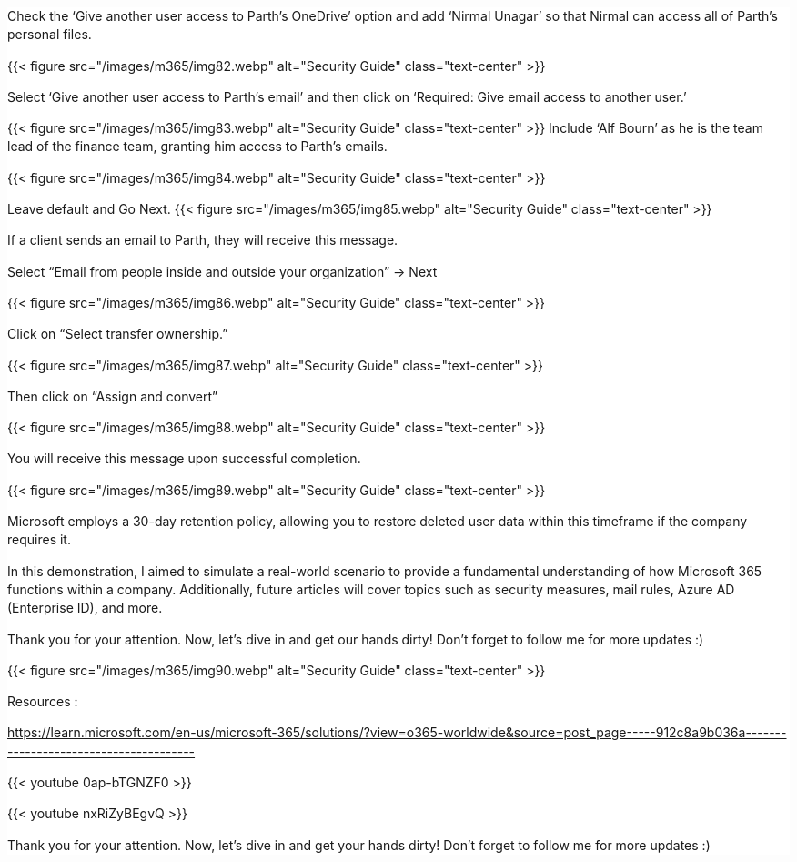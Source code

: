 Check the ‘Give another user access to Parth’s OneDrive’ option and add ‘Nirmal Unagar’ so that Nirmal can access all of Parth’s personal files.

{{< figure src="/images/m365/img82.webp" alt="Security Guide" class="text-center" >}}

Select ‘Give another user access to Parth’s email’ and then click on ‘Required: Give email access to another user.’

{{< figure src="/images/m365/img83.webp" alt="Security Guide" class="text-center" >}}
Include ‘Alf Bourn’ as he is the team lead of the finance team, granting him access to Parth’s emails.


{{< figure src="/images/m365/img84.webp" alt="Security Guide" class="text-center" >}}

Leave default and Go Next.
{{< figure src="/images/m365/img85.webp" alt="Security Guide" class="text-center" >}}

If a client sends an email to Parth, they will receive this message.

Select “Email from people inside and outside your organization” → Next

{{< figure src="/images/m365/img86.webp" alt="Security Guide" class="text-center" >}}

Click on “Select transfer ownership.”

{{< figure src="/images/m365/img87.webp" alt="Security Guide" class="text-center" >}}

Then click on “Assign and convert”


{{< figure src="/images/m365/img88.webp" alt="Security Guide" class="text-center" >}}

You will receive this message upon successful completion.

{{< figure src="/images/m365/img89.webp" alt="Security Guide" class="text-center" >}}

Microsoft employs a 30-day retention policy, allowing you to restore deleted user data within this timeframe if the company requires it.

In this demonstration, I aimed to simulate a real-world scenario to provide a fundamental understanding of how Microsoft 365 functions within a company. Additionally, future articles will cover topics such as security measures, mail rules, Azure AD (Enterprise ID), and more.

Thank you for your attention. Now, let’s dive in and get our hands dirty! Don’t forget to follow me for more updates :)


{{< figure src="/images/m365/img90.webp" alt="Security Guide" class="text-center" >}}


Resources : 

https://learn.microsoft.com/en-us/microsoft-365/solutions/?view=o365-worldwide&source=post_page-----912c8a9b036a---------------------------------------




{{< youtube 0ap-bTGNZF0 >}}

{{< youtube nxRiZyBEgvQ >}}








Thank you for your attention. Now, let’s dive in and get your hands dirty! Don’t forget to follow me for more updates :)

